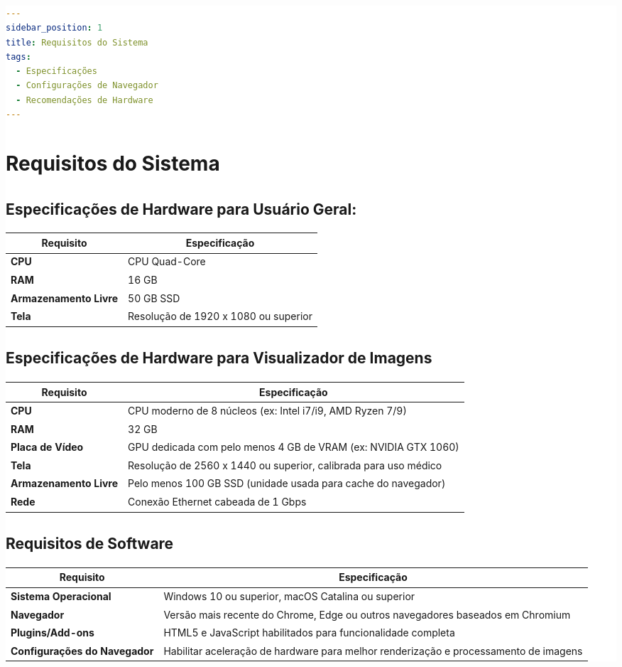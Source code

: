 ```yaml
---
sidebar_position: 1
title: Requisitos do Sistema
tags:
  - Especificações
  - Configurações de Navegador
  - Recomendações de Hardware
---
```


# Requisitos do Sistema

## Especificações de Hardware para Usuário Geral:

| Requisito        | Especificação            |
| ---------------- | ----------------------- |
| **CPU**          | CPU Quad-Core           |
| **RAM**          | 16 GB                   |
| **Armazenamento Livre** | 50 GB SSD         |
| **Tela**         | Resolução de 1920 x 1080 ou superior |

## Especificações de Hardware para Visualizador de Imagens

| Requisito        | Especificação                                                    |
| ---------------- | ---------------------------------------------------------------- |
| **CPU**          | CPU moderno de 8 núcleos (ex: Intel i7/i9, AMD Ryzen 7/9)        |
| **RAM**          | 32 GB                                                            |
| **Placa de Vídeo** | GPU dedicada com pelo menos 4 GB de VRAM (ex: NVIDIA GTX 1060) |
| **Tela**         | Resolução de 2560 x 1440 ou superior, calibrada para uso médico   |
| **Armazenamento Livre** | Pelo menos 100 GB SSD (unidade usada para cache do navegador) |
| **Rede**         | Conexão Ethernet cabeada de 1 Gbps                               |

## Requisitos de Software

| Requisito           | Especificação                                    |
| ------------------- | ------------------------------------------------ |
| **Sistema Operacional** | Windows 10 ou superior, macOS Catalina ou superior |
| **Navegador**           | Versão mais recente do Chrome, Edge ou outros navegadores baseados em Chromium |
| **Plugins/Add-ons**     | HTML5 e JavaScript habilitados para funcionalidade completa |
| **Configurações do Navegador** | Habilitar aceleração de hardware para melhor renderização e processamento de imagens |
